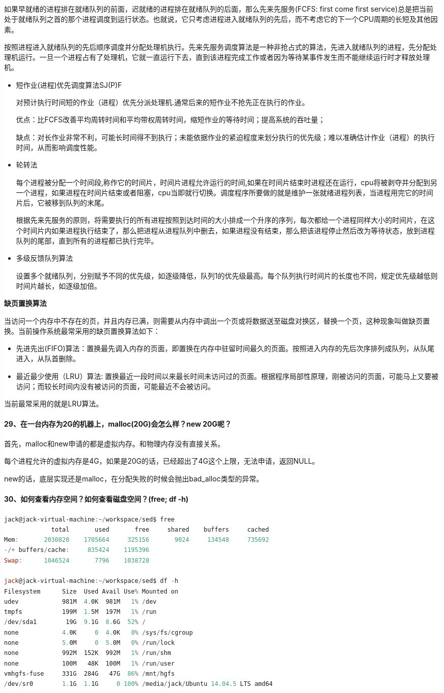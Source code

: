   如果早就绪的进程排在就绪队列的前面，迟就绪的进程排在就绪队列的后面，那么先来先服务(FCFS: first come first service)总是把当前处于就绪队列之首的那个进程调度到运行状态。也就说，它只考虑进程进入就绪队列的先后，而不考虑它的下一个CPU周期的长短及其他因素。

  按照进程进入就绪队列的先后顺序调度并分配处理机执行。先来先服务调度算法是一种非抢占式的算法，先进入就绪队列的进程，先分配处理机运行。一旦一个进程占有了处理机，它就一直运行下去，直到该进程完成工作或者因为等待某事件发生而不能继续运行时才释放处理机。

* 短作业(进程)优先调度算法SJ(P)F

  对预计执行时间短的作业（进程）优先分派处理机.通常后来的短作业不抢先正在执行的作业。

  优点：比FCFS改善平均周转时间和平均带权周转时间，缩短作业的等待时间；提高系统的吞吐量；

  缺点：对长作业非常不利，可能长时间得不到执行；未能依据作业的紧迫程度来划分执行的优先级；难以准确估计作业（进程）的执行时间，从而影响调度性能。

* 轮转法

  每个进程被分配一个时间段,称作它的时间片，时间片进程允许运行的时间,如果在时间片结束时进程还在运行，cpu将被剥夺并分配到另一个进程，如果进程在时间片结束或者阻塞，cpu当即就行切换。调度程序所要做的就是维护一张就绪进程列表，当进程用完它的时间片后，它被移到队列的末尾。

  根据先来先服务的原则，将需要执行的所有进程按照到达时间的大小排成一个升序的序列，每次都给一个进程同样大小的时间片，在这个时间片内如果进程执行结束了，那么把进程从进程队列中删去，如果进程没有结束，那么把该进程停止然后改为等待状态，放到进程队列的尾部，直到所有的进程都已执行完毕。

* 多级反馈队列算法

  设置多个就绪队列，分别赋予不同的优先级，如逐级降低，队列1的优先级最高。每个队列执行时间片的长度也不同，规定优先级越低则时间片越长，如逐级加倍。

**缺页置换算法**

当访问一个内存中不存在的页，并且内存已满，则需要从内存中调出一个页或将数据送至磁盘对换区，替换一个页，这种现象叫做缺页置换。当前操作系统最常采用的缺页置换算法如下：

* 先进先出(FIFO)算法：置换最先调入内存的页面，即置换在内存中驻留时间最久的页面。按照进入内存的先后次序排列成队列，从队尾进入，从队首删除。

* 最近最少使用（LRU）算法: 置换最近一段时间以来最长时间未访问过的页面。根据程序局部性原理，刚被访问的页面，可能马上又要被访问；而较长时间内没有被访问的页面，可能最近不会被访问。

当前最常采用的就是LRU算法。

#### 29、在一台内存为2G的机器上，malloc(20G)会怎么样？new 20G呢？

首先，malloc和new申请的都是虚拟内存。和物理内存没有直接关系。

每个进程允许的虚拟内存是4G，如果是20G的话，已经超出了4G这个上限，无法申请，返回NULL。

new的话，底层实现还是malloc，在分配失败的时候会抛出bad_alloc类型的异常。

#### 30、如何查看内存空间？如何查看磁盘空间？(free; df -h)

```powershell
jack@jack-virtual-machine:~/workspace/sed$ free
             total       used       free     shared    buffers     cached
Mem:       2030820    1705664     325156       9024     134548     735692
-/+ buffers/cache:     835424    1195396
Swap:      1046524       7796    1038728

jack@jack-virtual-machine:~/workspace/sed$ df -h
Filesystem      Size  Used Avail Use% Mounted on
udev            981M  4.0K  981M   1% /dev
tmpfs           199M  1.5M  197M   1% /run
/dev/sda1        19G  9.1G  8.6G  52% /
none            4.0K     0  4.0K   0% /sys/fs/cgroup
none            5.0M     0  5.0M   0% /run/lock
none            992M  152K  992M   1% /run/shm
none            100M   48K  100M   1% /run/user
vmhgfs-fuse     331G  284G   47G  86% /mnt/hgfs
/dev/sr0        1.1G  1.1G     0 100% /media/jack/Ubuntu 14.04.5 LTS amd64
```
